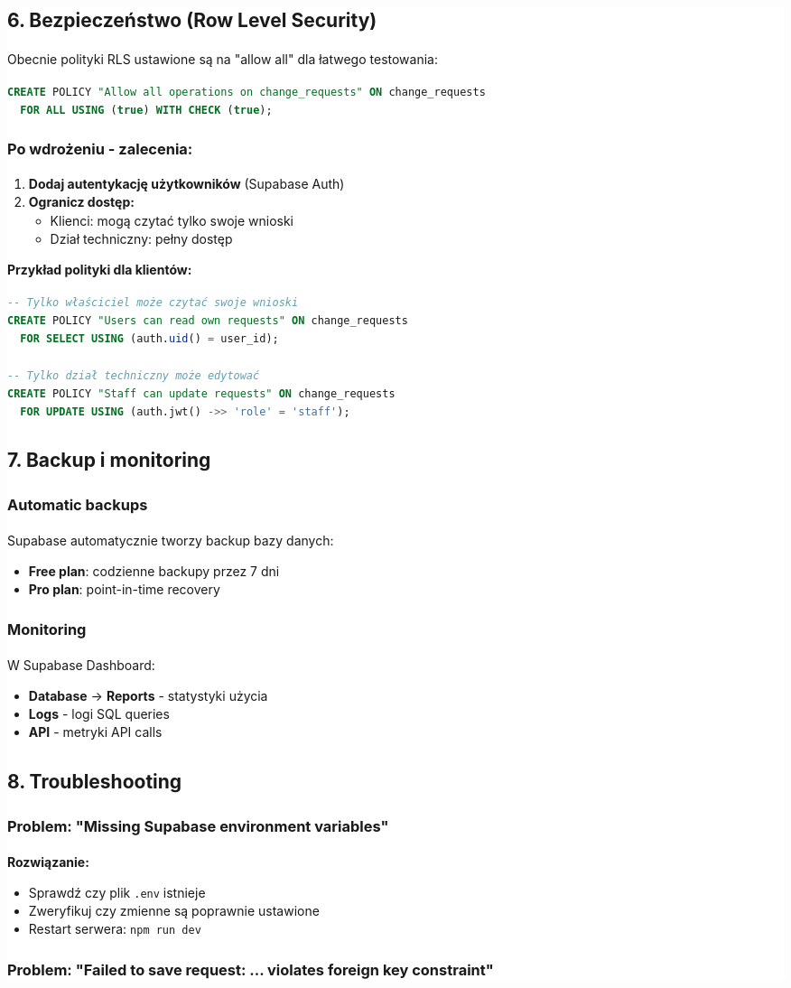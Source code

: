 ## 6. Bezpieczeństwo (Row Level Security)

Obecnie polityki RLS ustawione są na "allow all" dla łatwego testowania:

```sql
CREATE POLICY "Allow all operations on change_requests" ON change_requests
  FOR ALL USING (true) WITH CHECK (true);
```

### Po wdrożeniu - zalecenia:

1. **Dodaj autentykację użytkowników** (Supabase Auth)
2. **Ogranicz dostęp:**
   - Klienci: mogą czytać tylko swoje wnioski
   - Dział techniczny: pełny dostęp

**Przykład polityki dla klientów:**

```sql
-- Tylko właściciel może czytać swoje wnioski
CREATE POLICY "Users can read own requests" ON change_requests
  FOR SELECT USING (auth.uid() = user_id);

-- Tylko dział techniczny może edytować
CREATE POLICY "Staff can update requests" ON change_requests
  FOR UPDATE USING (auth.jwt() ->> 'role' = 'staff');
```

## 7. Backup i monitoring

### Automatic backups

Supabase automatycznie tworzy backup bazy danych:
- **Free plan**: codzienne backupy przez 7 dni
- **Pro plan**: point-in-time recovery

### Monitoring

W Supabase Dashboard:
- **Database** → **Reports** - statystyki użycia
- **Logs** - logi SQL queries
- **API** - metryki API calls

## 8. Troubleshooting

### Problem: "Missing Supabase environment variables"

**Rozwiązanie:**
- Sprawdź czy plik `.env` istnieje
- Zweryfikuj czy zmienne są poprawnie ustawione
- Restart serwera: `npm run dev`

### Problem: "Failed to save request: ... violates foreign key constraint"
